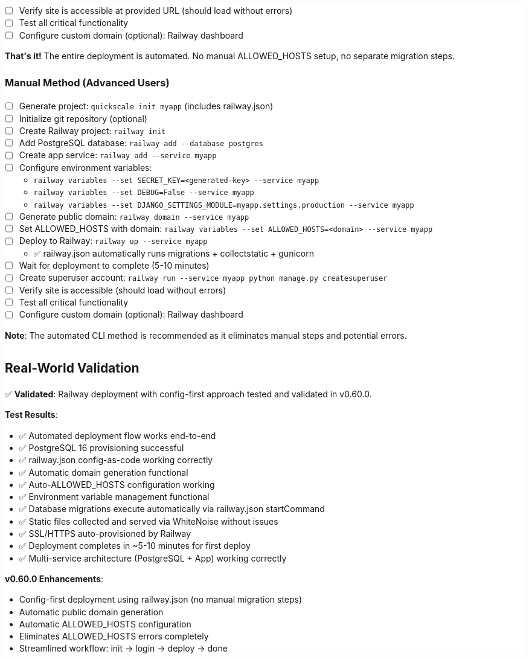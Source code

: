 - [ ] Verify site is accessible at provided URL (should load without errors)
- [ ] Test all critical functionality
- [ ] Configure custom domain (optional): Railway dashboard

**That's it!** The entire deployment is automated. No manual ALLOWED_HOSTS setup, no separate migration steps.

### Manual Method (Advanced Users)
- [ ] Generate project: `quickscale init myapp` (includes railway.json)
- [ ] Initialize git repository (optional)
- [ ] Create Railway project: `railway init`
- [ ] Add PostgreSQL database: `railway add --database postgres`
- [ ] Create app service: `railway add --service myapp`
- [ ] Configure environment variables:
  - `railway variables --set SECRET_KEY=<generated-key> --service myapp`
  - `railway variables --set DEBUG=False --service myapp`
  - `railway variables --set DJANGO_SETTINGS_MODULE=myapp.settings.production --service myapp`
- [ ] Generate public domain: `railway domain --service myapp`
- [ ] Set ALLOWED_HOSTS with domain: `railway variables --set ALLOWED_HOSTS=<domain> --service myapp`
- [ ] Deploy to Railway: `railway up --service myapp`
  - ✅ railway.json automatically runs migrations + collectstatic + gunicorn
- [ ] Wait for deployment to complete (5-10 minutes)
- [ ] Create superuser account: `railway run --service myapp python manage.py createsuperuser`
- [ ] Verify site is accessible (should load without errors)
- [ ] Test all critical functionality
- [ ] Configure custom domain (optional): Railway dashboard

**Note**: The automated CLI method is recommended as it eliminates manual steps and potential errors.

## Real-World Validation

✅ **Validated**: Railway deployment with config-first approach tested and validated in v0.60.0.

**Test Results**:
- ✅ Automated deployment flow works end-to-end
- ✅ PostgreSQL 16 provisioning successful
- ✅ railway.json config-as-code working correctly
- ✅ Automatic domain generation functional
- ✅ Auto-ALLOWED_HOSTS configuration working
- ✅ Environment variable management functional
- ✅ Database migrations execute automatically via railway.json startCommand
- ✅ Static files collected and served via WhiteNoise without issues
- ✅ SSL/HTTPS auto-provisioned by Railway
- ✅ Deployment completes in ~5-10 minutes for first deploy
- ✅ Multi-service architecture (PostgreSQL + App) working correctly

**v0.60.0 Enhancements**:
- Config-first deployment using railway.json (no manual migration steps)
- Automatic public domain generation
- Automatic ALLOWED_HOSTS configuration
- Eliminates ALLOWED_HOSTS errors completely
- Streamlined workflow: init → login → deploy → done
